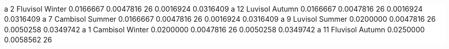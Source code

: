    <td style="text-align:left;"> a </td>
  </tr>
  <tr>
   <td style="text-align:left;"> 2 </td>
   <td style="text-align:left;"> Fluvisol </td>
   <td style="text-align:left;"> Winter </td>
   <td style="text-align:right;"> 0.0166667 </td>
   <td style="text-align:right;"> 0.0047816 </td>
   <td style="text-align:right;"> 26 </td>
   <td style="text-align:right;"> 0.0016924 </td>
   <td style="text-align:right;"> 0.0316409 </td>
   <td style="text-align:left;"> a </td>
  </tr>
  <tr>
   <td style="text-align:left;"> 12 </td>
   <td style="text-align:left;"> Luvisol </td>
   <td style="text-align:left;"> Autumn </td>
   <td style="text-align:right;"> 0.0166667 </td>
   <td style="text-align:right;"> 0.0047816 </td>
   <td style="text-align:right;"> 26 </td>
   <td style="text-align:right;"> 0.0016924 </td>
   <td style="text-align:right;"> 0.0316409 </td>
   <td style="text-align:left;"> a </td>
  </tr>
  <tr>
   <td style="text-align:left;"> 7 </td>
   <td style="text-align:left;"> Cambisol </td>
   <td style="text-align:left;"> Summer </td>
   <td style="text-align:right;"> 0.0166667 </td>
   <td style="text-align:right;"> 0.0047816 </td>
   <td style="text-align:right;"> 26 </td>
   <td style="text-align:right;"> 0.0016924 </td>
   <td style="text-align:right;"> 0.0316409 </td>
   <td style="text-align:left;"> a </td>
  </tr>
  <tr>
   <td style="text-align:left;"> 9 </td>
   <td style="text-align:left;"> Luvisol </td>
   <td style="text-align:left;"> Summer </td>
   <td style="text-align:right;"> 0.0200000 </td>
   <td style="text-align:right;"> 0.0047816 </td>
   <td style="text-align:right;"> 26 </td>
   <td style="text-align:right;"> 0.0050258 </td>
   <td style="text-align:right;"> 0.0349742 </td>
   <td style="text-align:left;"> a </td>
  </tr>
  <tr>
   <td style="text-align:left;"> 1 </td>
   <td style="text-align:left;"> Cambisol </td>
   <td style="text-align:left;"> Winter </td>
   <td style="text-align:right;"> 0.0200000 </td>
   <td style="text-align:right;"> 0.0047816 </td>
   <td style="text-align:right;"> 26 </td>
   <td style="text-align:right;"> 0.0050258 </td>
   <td style="text-align:right;"> 0.0349742 </td>
   <td style="text-align:left;"> a </td>
  </tr>
  <tr>
   <td style="text-align:left;"> 11 </td>
   <td style="text-align:left;"> Fluvisol </td>
   <td style="text-align:left;"> Autumn </td>
   <td style="text-align:right;"> 0.0250000 </td>
   <td style="text-align:right;"> 0.0058562 </td>
   <td style="text-align:right;"> 26 </td>